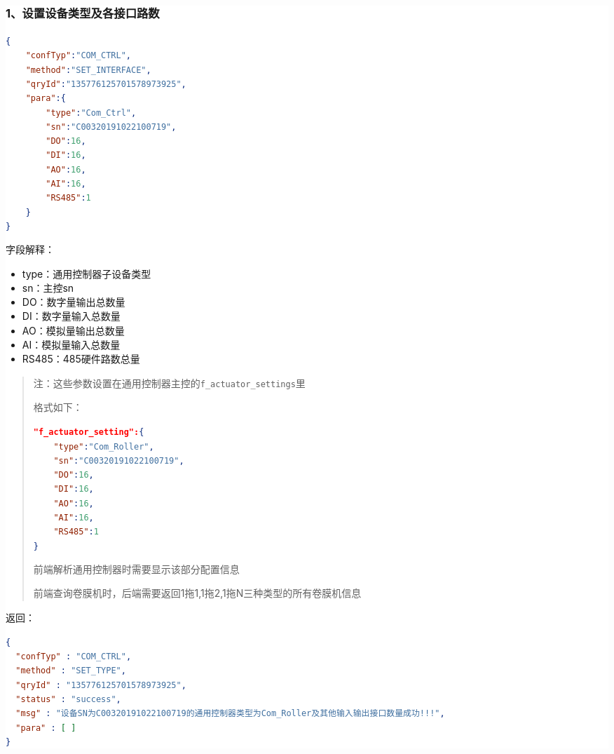 ### 1、设置设备类型及各接口路数

```json
{
    "confTyp":"COM_CTRL",
    "method":"SET_INTERFACE",
    "qryId":"135776125701578973925",
    "para":{
        "type":"Com_Ctrl",
        "sn":"C00320191022100719",
        "DO":16,
        "DI":16,
        "AO":16,
        "AI":16,
        "RS485":1
    }
}
```

字段解释：

* type：通用控制器子设备类型
* sn：主控sn
* DO：数字量输出总数量
* DI：数字量输入总数量
* AO：模拟量输出总数量
* AI：模拟量输入总数量
* RS485：485硬件路数总量

> 注：这些参数设置在通用控制器主控的`f_actuator_settings`里
>
> 格式如下：
>
> ```json
> "f_actuator_setting":{
>     "type":"Com_Roller",
>     "sn":"C00320191022100719",
>     "DO":16,
>     "DI":16,
>     "AO":16,
>     "AI":16,
>     "RS485":1
> }
> ```
>
> 前端解析通用控制器时需要显示该部分配置信息
>
> 前端查询卷膜机时，后端需要返回1拖1,1拖2,1拖N三种类型的所有卷膜机信息

返回：

```json
{
  "confTyp" : "COM_CTRL",
  "method" : "SET_TYPE",
  "qryId" : "135776125701578973925",
  "status" : "success",
  "msg" : "设备SN为C00320191022100719的通用控制器类型为Com_Roller及其他输入输出接口数量成功!!!",
  "para" : [ ]
}
```
